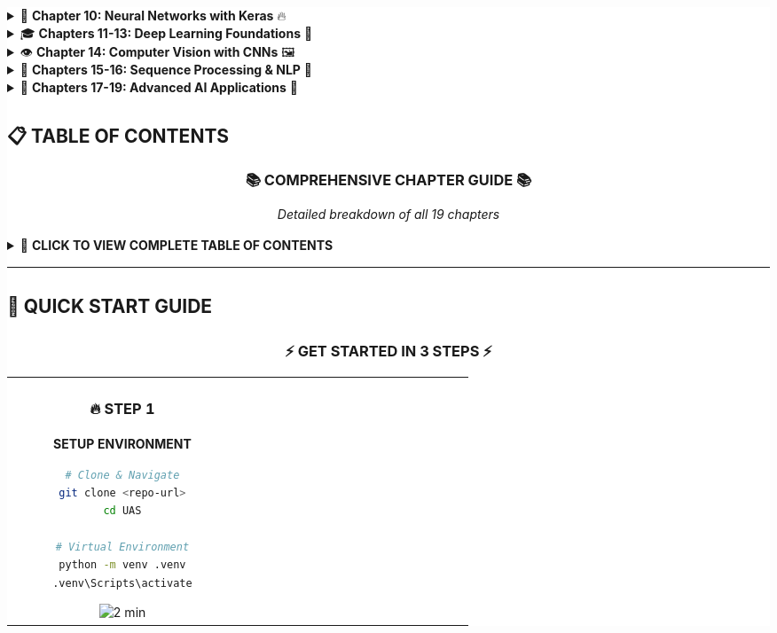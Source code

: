 </div>

<details><summary>🧠 <strong>Chapter 10: Neural Networks with Keras</strong> 🔥</summary></details>

<details><summary>🎓 <strong>Chapters 11-13: Deep Learning Foundations</strong> 🚀</summary></details>

<details><summary>👁️ <strong>Chapter 14: Computer Vision with CNNs</strong> 🖼️</summary></details>

<details><summary>📝 <strong>Chapters 15-16: Sequence Processing & NLP</strong> 💬</summary></details>

<details><summary>🎨 <strong>Chapters 17-19: Advanced AI Applications</strong> 🚀</summary></details>

## 📋 **TABLE OF CONTENTS**

<div align="center">

### 📚 **COMPREHENSIVE CHAPTER GUIDE** 📚
*Detailed breakdown of all 19 chapters*

</div>

<details><summary>📖 <strong>CLICK TO VIEW COMPLETE TABLE OF CONTENTS</strong></summary></details>

---

## 🚀 **QUICK START GUIDE**

<div align="center">

### ⚡ **GET STARTED IN 3 STEPS** ⚡

</div>

<table>
<tr>
<td width="33%" align="center">

### 🔥 **STEP 1**
**SETUP ENVIRONMENT**
```bash
# Clone & Navigate
git clone <repo-url>
cd UAS

# Virtual Environment
python -m venv .venv
.venv\Scripts\activate
```
<img src="https://img.shields.io/badge/Time-2%20min-green?style=flat-square" alt="2 min">

</td>
<td width="33%" align="center">

